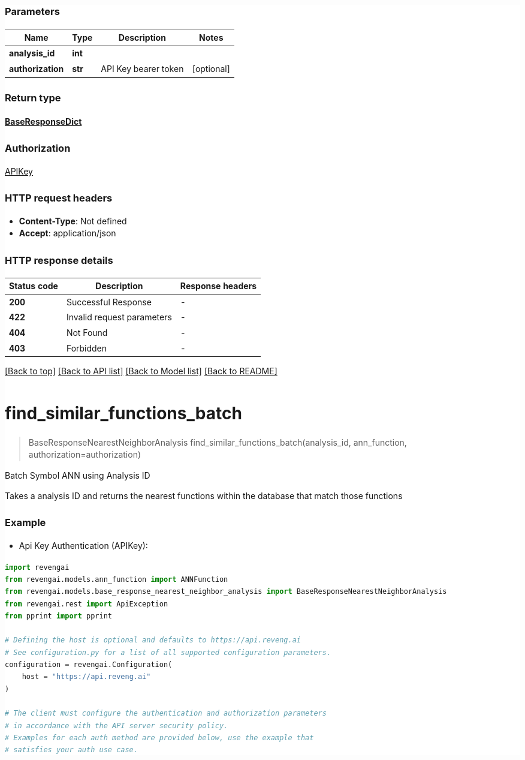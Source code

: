 

### Parameters


Name | Type | Description  | Notes
------------- | ------------- | ------------- | -------------
 **analysis_id** | **int**|  | 
 **authorization** | **str**| API Key bearer token | [optional] 

### Return type

[**BaseResponseDict**](BaseResponseDict.md)

### Authorization

[APIKey](../README.md#APIKey)

### HTTP request headers

 - **Content-Type**: Not defined
 - **Accept**: application/json

### HTTP response details

| Status code | Description | Response headers |
|-------------|-------------|------------------|
**200** | Successful Response |  -  |
**422** | Invalid request parameters |  -  |
**404** | Not Found |  -  |
**403** | Forbidden |  -  |

[[Back to top]](#) [[Back to API list]](../README.md#documentation-for-api-endpoints) [[Back to Model list]](../README.md#documentation-for-models) [[Back to README]](../README.md)

# **find_similar_functions_batch**
> BaseResponseNearestNeighborAnalysis find_similar_functions_batch(analysis_id, ann_function, authorization=authorization)

Batch Symbol ANN using Analysis ID

Takes a analysis ID and returns the nearest functions within the database that match those functions

### Example

* Api Key Authentication (APIKey):

```python
import revengai
from revengai.models.ann_function import ANNFunction
from revengai.models.base_response_nearest_neighbor_analysis import BaseResponseNearestNeighborAnalysis
from revengai.rest import ApiException
from pprint import pprint

# Defining the host is optional and defaults to https://api.reveng.ai
# See configuration.py for a list of all supported configuration parameters.
configuration = revengai.Configuration(
    host = "https://api.reveng.ai"
)

# The client must configure the authentication and authorization parameters
# in accordance with the API server security policy.
# Examples for each auth method are provided below, use the example that
# satisfies your auth use case.

```